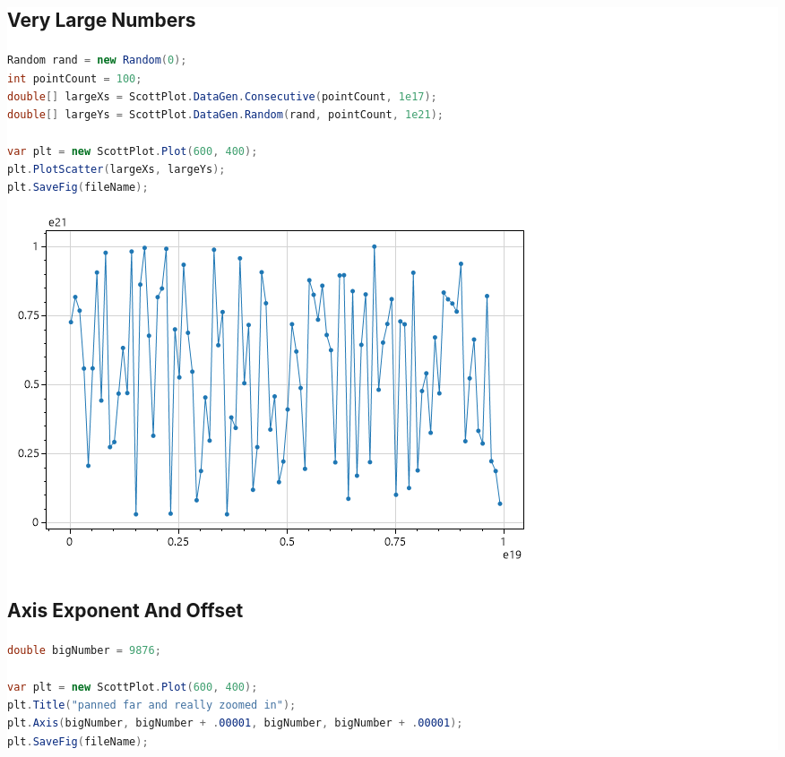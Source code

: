 ## Very Large Numbers

```cs
Random rand = new Random(0);
int pointCount = 100;
double[] largeXs = ScottPlot.DataGen.Consecutive(pointCount, 1e17);
double[] largeYs = ScottPlot.DataGen.Random(rand, pointCount, 1e21);

var plt = new ScottPlot.Plot(600, 400);
plt.PlotScatter(largeXs, largeYs);
plt.SaveFig(fileName);
```

![](./images/27_Very_Large_Numbers.png)

## Axis Exponent And Offset

```cs
double bigNumber = 9876;

var plt = new ScottPlot.Plot(600, 400);
plt.Title("panned far and really zoomed in");
plt.Axis(bigNumber, bigNumber + .00001, bigNumber, bigNumber + .00001);
plt.SaveFig(fileName);
```

